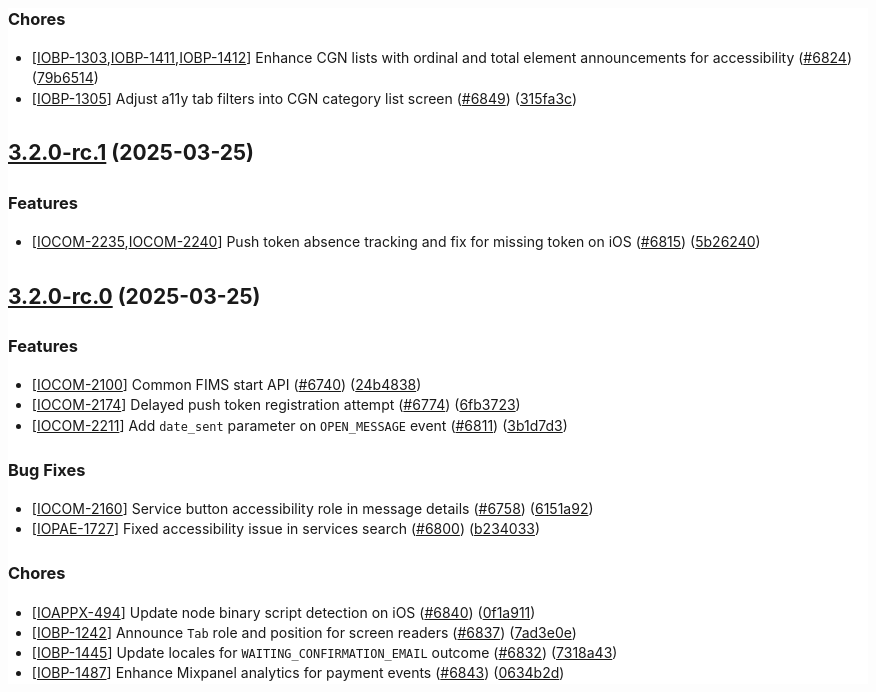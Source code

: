
### Chores

* [[IOBP-1303](https://pagopa.atlassian.net/browse/IOBP-1303),[IOBP-1411](https://pagopa.atlassian.net/browse/IOBP-1411),[IOBP-1412](https://pagopa.atlassian.net/browse/IOBP-1412)] Enhance CGN lists with ordinal and total element announcements for accessibility ([#6824](https://github.com/pagopa/io-app/issues/6824)) ([79b6514](https://github.com/pagopa/io-app/commit/79b651458e66ee8840d9033c0be0c9f422c62495))
* [[IOBP-1305](https://pagopa.atlassian.net/browse/IOBP-1305)] Adjust a11y tab filters into CGN category list screen ([#6849](https://github.com/pagopa/io-app/issues/6849)) ([315fa3c](https://github.com/pagopa/io-app/commit/315fa3cbc62dfd92050cf5bc686ec39940f90571))

## [3.2.0-rc.1](https://github.com/pagopa/io-app/compare/3.2.0-rc.0...3.2.0-rc.1) (2025-03-25)


### Features

* [[IOCOM-2235](https://pagopa.atlassian.net/browse/IOCOM-2235),[IOCOM-2240](https://pagopa.atlassian.net/browse/IOCOM-2240)] Push token absence tracking and fix for missing token on iOS ([#6815](https://github.com/pagopa/io-app/issues/6815)) ([5b26240](https://github.com/pagopa/io-app/commit/5b262407aff58f5001ccf4811125f53916314503))

## [3.2.0-rc.0](https://github.com/pagopa/io-app/compare/3.1.0-rc.3...3.2.0-rc.0) (2025-03-25)


### Features

* [[IOCOM-2100](https://pagopa.atlassian.net/browse/IOCOM-2100)] Common FIMS start API ([#6740](https://github.com/pagopa/io-app/issues/6740)) ([24b4838](https://github.com/pagopa/io-app/commit/24b4838542a5e0b8ebec412c86eb0f8278ee9ce3))
* [[IOCOM-2174](https://pagopa.atlassian.net/browse/IOCOM-2174)] Delayed push token registration attempt ([#6774](https://github.com/pagopa/io-app/issues/6774)) ([6fb3723](https://github.com/pagopa/io-app/commit/6fb372389294034f91096f1ffd5fb1a8b54d7324))
* [[IOCOM-2211](https://pagopa.atlassian.net/browse/IOCOM-2211)] Add `date_sent` parameter on `OPEN_MESSAGE` event ([#6811](https://github.com/pagopa/io-app/issues/6811)) ([3b1d7d3](https://github.com/pagopa/io-app/commit/3b1d7d33077552960adeb2fbf82d37cca97b8113))


### Bug Fixes

* [[IOCOM-2160](https://pagopa.atlassian.net/browse/IOCOM-2160)] Service button accessibility role in message details ([#6758](https://github.com/pagopa/io-app/issues/6758)) ([6151a92](https://github.com/pagopa/io-app/commit/6151a92b8a86480c120fd6bf764c5d221f5a85e6))
* [[IOPAE-1727](https://pagopa.atlassian.net/browse/IOPAE-1727)] Fixed accessibility issue in services search ([#6800](https://github.com/pagopa/io-app/issues/6800)) ([b234033](https://github.com/pagopa/io-app/commit/b2340336d00d309ee284a34d62e7ce72e91ae6b7))


### Chores

* [[IOAPPX-494](https://pagopa.atlassian.net/browse/IOAPPX-494)] Update node binary script detection on iOS ([#6840](https://github.com/pagopa/io-app/issues/6840)) ([0f1a911](https://github.com/pagopa/io-app/commit/0f1a9118d89480f25c866e5b1898209e1d3ef299))
* [[IOBP-1242](https://pagopa.atlassian.net/browse/IOBP-1242)] Announce `Tab` role and position for screen readers ([#6837](https://github.com/pagopa/io-app/issues/6837)) ([7ad3e0e](https://github.com/pagopa/io-app/commit/7ad3e0e1f081bfbb9994882b54c4fb2b31112372))
* [[IOBP-1445](https://pagopa.atlassian.net/browse/IOBP-1445)] Update locales for `WAITING_CONFIRMATION_EMAIL` outcome  ([#6832](https://github.com/pagopa/io-app/issues/6832)) ([7318a43](https://github.com/pagopa/io-app/commit/7318a4343fc6358dc059ddc183a08084300f4734))
* [[IOBP-1487](https://pagopa.atlassian.net/browse/IOBP-1487)] Enhance Mixpanel analytics for payment events ([#6843](https://github.com/pagopa/io-app/issues/6843)) ([0634b2d](https://github.com/pagopa/io-app/commit/0634b2d9656c71a55629c5b724f84d172ec1616a))